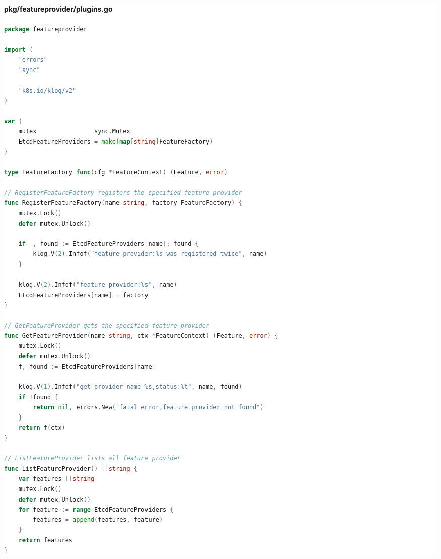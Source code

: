 #### pkg/featureprovider/plugins.go
```go
package featureprovider

import (
	"errors"
	"sync"

	"k8s.io/klog/v2"
)

var (
	mutex                sync.Mutex
	EtcdFeatureProviders = make(map[string]FeatureFactory)
)

type FeatureFactory func(cfg *FeatureContext) (Feature, error)

// RegisterFeatureFactory registers the specified feature provider
func RegisterFeatureFactory(name string, factory FeatureFactory) {
	mutex.Lock()
	defer mutex.Unlock()

	if _, found := EtcdFeatureProviders[name]; found {
		klog.V(2).Infof("feature provider:%s was registered twice", name)
	}

	klog.V(2).Infof("feature provider:%s", name)
	EtcdFeatureProviders[name] = factory
}

// GetFeatureProvider gets the specified feature provider
func GetFeatureProvider(name string, ctx *FeatureContext) (Feature, error) {
	mutex.Lock()
	defer mutex.Unlock()
	f, found := EtcdFeatureProviders[name]

	klog.V(1).Infof("get provider name %s,status:%t", name, found)
	if !found {
		return nil, errors.New("fatal error,feature provider not found")
	}
	return f(ctx)
}

// ListFeatureProvider lists all feature provider
func ListFeatureProvider() []string {
	var features []string
	mutex.Lock()
	defer mutex.Unlock()
	for feature := range EtcdFeatureProviders {
		features = append(features, feature)
	}
	return features
}
```
